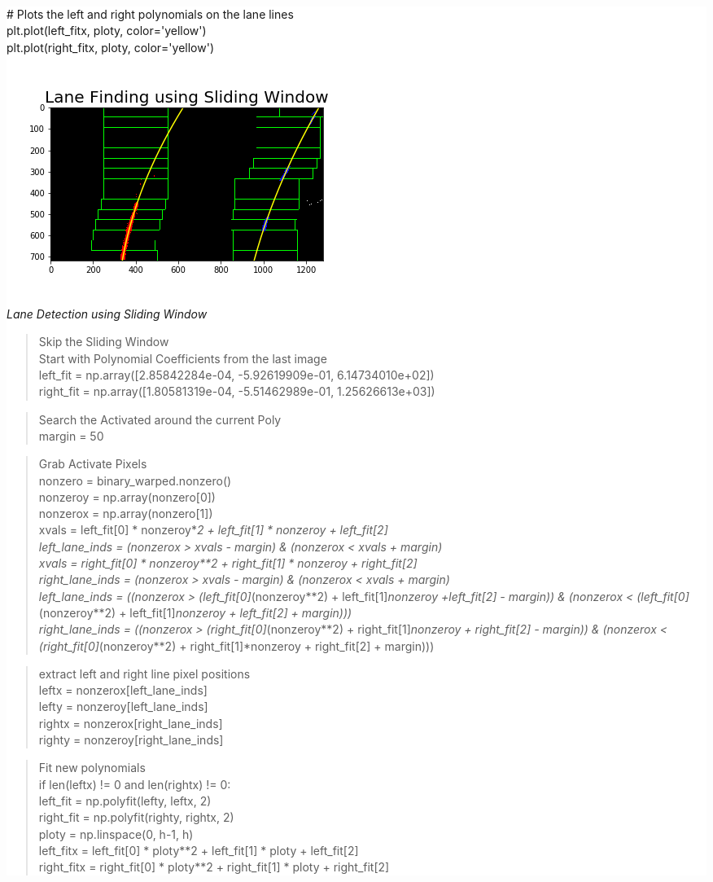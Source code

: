 \# Plots the left and right polynomials on the lane lines  
plt.plot(left_fitx, ploty, color='yellow')  
plt.plot(right_fitx, ploty, color='yellow')  

![](output_images/sliding_sample.png)  
*Lane Detection using Sliding Window*  

> Skip the Sliding Window    
Start with Polynomial Coefficients from the last image    
left_fit = np.array([2.85842284e-04, -5.92619909e-01, 6.14734010e+02])    
right_fit = np.array([1.80581319e-04, -5.51462989e-01, 1.25626613e+03])  

> Search the Activated around the current Poly  
margin = 50  

> Grab Activate Pixels    
nonzero = binary_warped.nonzero()    
nonzeroy = np.array(nonzero[0])  
nonzerox = np.array(nonzero[1])  
xvals = left_fit[0] * nonzeroy\**2 + left_fit[1] * nonzeroy + left_fit[2]    
left_lane_inds = (nonzerox > xvals - margin) & (nonzerox < xvals + margin)    
xvals = right_fit[0] * nonzeroy**2 + right_fit[1] * nonzeroy + right_fit[2]  
right_lane_inds = (nonzerox > xvals - margin) & (nonzerox < xvals + margin)    
left_lane_inds = ((nonzerox > (left_fit[0]*(nonzeroy\**2) + left_fit[1]*nonzeroy +left_fit[2] - margin)) & (nonzerox < (left_fit[0]*(nonzeroy\**2) + 
                left_fit[1]*nonzeroy + left_fit[2] + margin)))  
right_lane_inds = ((nonzerox > (right_fit[0]*(nonzeroy\**2) + right_fit[1]*nonzeroy + right_fit[2] - margin)) & (nonzerox < (right_fit[0]*(nonzeroy\**2) + 
                right_fit[1]*nonzeroy + right_fit[2] + margin)))  


> extract left and right line pixel positions  
leftx = nonzerox[left_lane_inds]  
lefty = nonzeroy[left_lane_inds]  
rightx = nonzerox[right_lane_inds]  
righty = nonzeroy[right_lane_inds]  

> Fit new polynomials  
if len(leftx) != 0 and len(rightx) != 0:  
    left_fit = np.polyfit(lefty, leftx, 2)  
    right_fit = np.polyfit(righty, rightx, 2)  
    ploty = np.linspace(0, h-1, h)  
    left_fitx = left_fit[0] * ploty\**2 + left_fit[1] * ploty + left_fit[2]  
    right_fitx = right_fit[0] * ploty**2 + right_fit[1] * ploty + right_fit[2]   
    